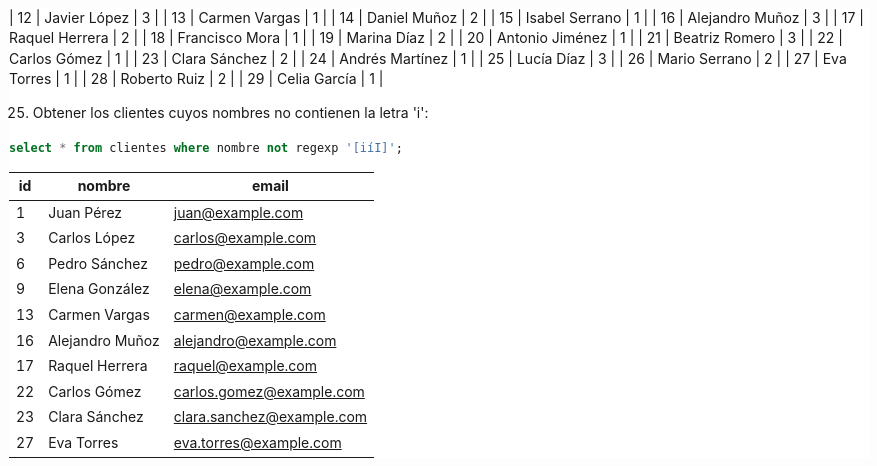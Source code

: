 | 12        | Javier López    | 3                  |
| 13        | Carmen Vargas   | 1                  |
| 14        | Daniel Muñoz    | 2                  |
| 15        | Isabel Serrano  | 1                  |
| 16        | Alejandro Muñoz | 3                  |
| 17        | Raquel Herrera  | 2                  |
| 18        | Francisco Mora  | 1                  |
| 19        | Marina Díaz     | 2                  |
| 20        | Antonio Jiménez | 1                  |
| 21        | Beatriz Romero  | 3                  |
| 22        | Carlos Gómez    | 1                  |
| 23        | Clara Sánchez   | 2                  |
| 24        | Andrés Martínez | 1                  |
| 25        | Lucía Díaz      | 3                  |
| 26        | Mario Serrano   | 2                  |
| 27        | Eva Torres      | 1                  |
| 28        | Roberto Ruiz    | 2                  |
| 29        | Celia García    | 1                  |

25. Obtener los clientes cuyos nombres no contienen la letra 'i':
```sql
select * from clientes where nombre not regexp '[iíI]';
```
| id |     nombre      |           email           |
|----|-----------------|---------------------------|
| 1  | Juan Pérez      | juan@example.com          |
| 3  | Carlos López    | carlos@example.com        |
| 6  | Pedro Sánchez   | pedro@example.com         |
| 9  | Elena González  | elena@example.com         |
| 13 | Carmen Vargas   | carmen@example.com        |
| 16 | Alejandro Muñoz | alejandro@example.com     |
| 17 | Raquel Herrera  | raquel@example.com        |
| 22 | Carlos Gómez    | carlos.gomez@example.com  |
| 23 | Clara Sánchez   | clara.sanchez@example.com |
| 27 | Eva Torres      | eva.torres@example.com    |
